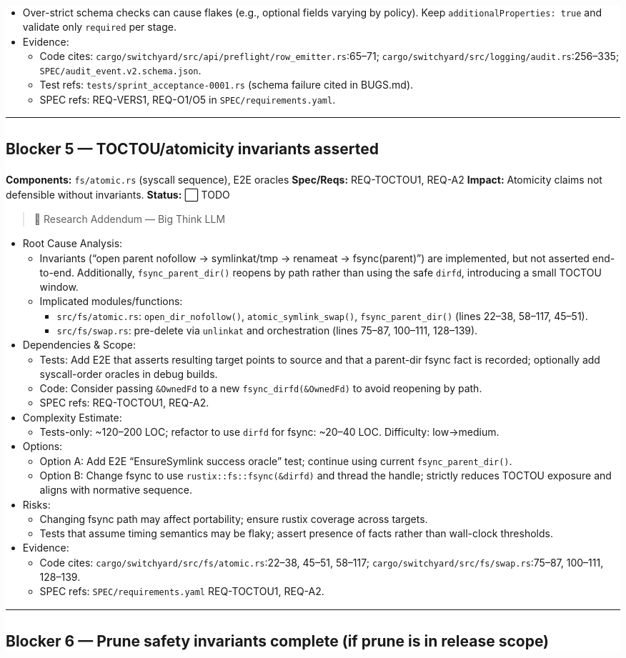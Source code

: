   * Over-strict schema checks can cause flakes (e.g., optional fields varying by policy). Keep `additionalProperties: true` and validate only `required` per stage.
* Evidence:
  * Code cites: `cargo/switchyard/src/api/preflight/row_emitter.rs`:65–71; `cargo/switchyard/src/logging/audit.rs`:256–335; `SPEC/audit_event.v2.schema.json`.
  * Test refs: `tests/sprint_acceptance-0001.rs` (schema failure cited in BUGS.md).
  * SPEC refs: REQ-VERS1, REQ-O1/O5 in `SPEC/requirements.yaml`.

---

## Blocker 5 — TOCTOU/atomicity invariants asserted

**Components:** `fs/atomic.rs` (syscall sequence), E2E oracles
**Spec/Reqs:** REQ-TOCTOU1, REQ-A2
**Impact:** Atomicity claims not defensible without invariants.
**Status:** ⬜ TODO

> 🔎 Research Addendum — Big Think LLM

* Root Cause Analysis:
  * Invariants (“open parent nofollow → symlinkat/tmp → renameat → fsync(parent)”) are implemented, but not asserted end-to-end. Additionally, `fsync_parent_dir()` reopens by path rather than using the safe `dirfd`, introducing a small TOCTOU window.
  * Implicated modules/functions:
    * `src/fs/atomic.rs`: `open_dir_nofollow()`, `atomic_symlink_swap()`, `fsync_parent_dir()` (lines 22–38, 58–117, 45–51).
    * `src/fs/swap.rs`: pre-delete via `unlinkat` and orchestration (lines 75–87, 100–111, 128–139).
* Dependencies & Scope:
  * Tests: Add E2E that asserts resulting target points to source and that a parent-dir fsync fact is recorded; optionally add syscall-order oracles in debug builds.
  * Code: Consider passing `&OwnedFd` to a new `fsync_dirfd(&OwnedFd)` to avoid reopening by path.
  * SPEC refs: REQ-TOCTOU1, REQ-A2.
* Complexity Estimate:
  * Tests-only: ~120–200 LOC; refactor to use `dirfd` for fsync: ~20–40 LOC. Difficulty: low→medium.
* Options:
  * Option A: Add E2E “EnsureSymlink success oracle” test; continue using current `fsync_parent_dir()`.
  * Option B: Change fsync to use `rustix::fs::fsync(&dirfd)` and thread the handle; strictly reduces TOCTOU exposure and aligns with normative sequence.
* Risks:
  * Changing fsync path may affect portability; ensure rustix coverage across targets.
  * Tests that assume timing semantics may be flaky; assert presence of facts rather than wall-clock thresholds.
* Evidence:
  * Code cites: `cargo/switchyard/src/fs/atomic.rs`:22–38, 45–51, 58–117; `cargo/switchyard/src/fs/swap.rs`:75–87, 100–111, 128–139.
  * SPEC refs: `SPEC/requirements.yaml` REQ-TOCTOU1, REQ-A2.

---

## Blocker 6 — Prune safety invariants complete (if prune is in release scope)
